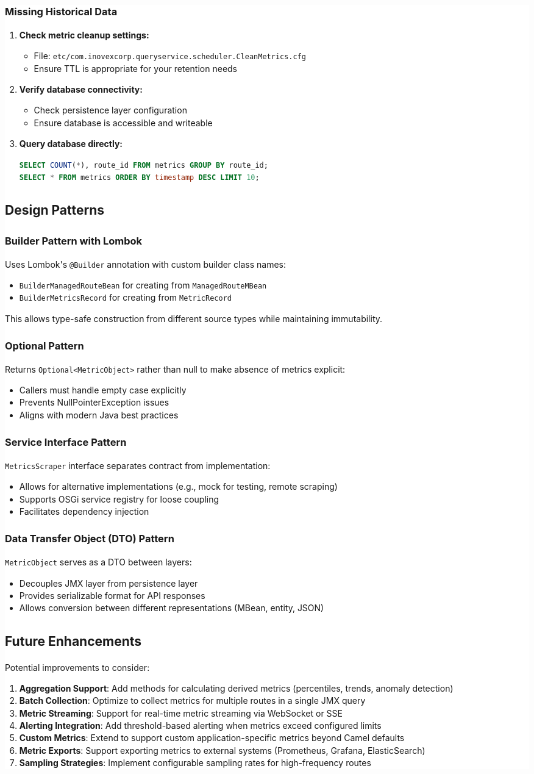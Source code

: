 ### Missing Historical Data

1. **Check metric cleanup settings:**
   - File: `etc/com.inovexcorp.queryservice.scheduler.CleanMetrics.cfg`
   - Ensure TTL is appropriate for your retention needs

2. **Verify database connectivity:**
   - Check persistence layer configuration
   - Ensure database is accessible and writeable

3. **Query database directly:**
   ```sql
   SELECT COUNT(*), route_id FROM metrics GROUP BY route_id;
   SELECT * FROM metrics ORDER BY timestamp DESC LIMIT 10;
   ```

## Design Patterns

### Builder Pattern with Lombok

Uses Lombok's `@Builder` annotation with custom builder class names:
- `BuilderManagedRouteBean` for creating from `ManagedRouteMBean`
- `BuilderMetricsRecord` for creating from `MetricRecord`

This allows type-safe construction from different source types while maintaining immutability.

### Optional Pattern

Returns `Optional<MetricObject>` rather than null to make absence of metrics explicit:
- Callers must handle empty case explicitly
- Prevents NullPointerException issues
- Aligns with modern Java best practices

### Service Interface Pattern

`MetricsScraper` interface separates contract from implementation:
- Allows for alternative implementations (e.g., mock for testing, remote scraping)
- Supports OSGi service registry for loose coupling
- Facilitates dependency injection

### Data Transfer Object (DTO) Pattern

`MetricObject` serves as a DTO between layers:
- Decouples JMX layer from persistence layer
- Provides serializable format for API responses
- Allows conversion between different representations (MBean, entity, JSON)

## Future Enhancements

Potential improvements to consider:

1. **Aggregation Support**: Add methods for calculating derived metrics (percentiles, trends, anomaly detection)
2. **Batch Collection**: Optimize to collect metrics for multiple routes in a single JMX query
3. **Metric Streaming**: Support for real-time metric streaming via WebSocket or SSE
4. **Alerting Integration**: Add threshold-based alerting when metrics exceed configured limits
5. **Custom Metrics**: Extend to support custom application-specific metrics beyond Camel defaults
6. **Metric Exports**: Support exporting metrics to external systems (Prometheus, Grafana, ElasticSearch)
7. **Sampling Strategies**: Implement configurable sampling rates for high-frequency routes
